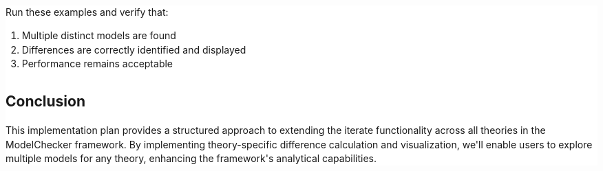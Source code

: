 Run these examples and verify that:
1. Multiple distinct models are found
2. Differences are correctly identified and displayed
3. Performance remains acceptable

## Conclusion

This implementation plan provides a structured approach to extending the iterate functionality across all theories in the ModelChecker framework. By implementing theory-specific difference calculation and visualization, we'll enable users to explore multiple models for any theory, enhancing the framework's analytical capabilities.
